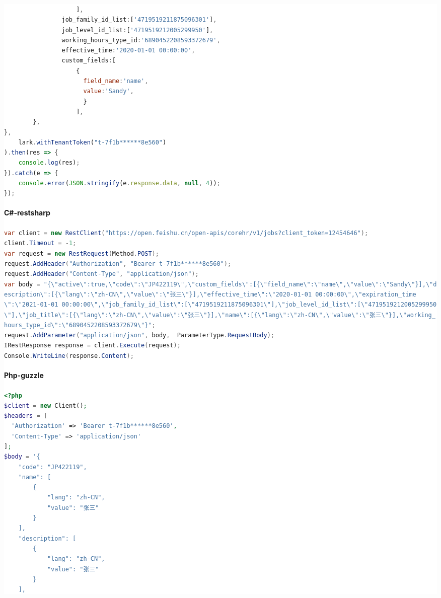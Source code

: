 ```javascript
                    ],
                job_family_id_list:['4719519211875096301'],
                job_level_id_list:['4719519212005299950'],
                working_hours_type_id:'6890452208593372679',
                effective_time:'2020-01-01 00:00:00',
                custom_fields:[
                    {
                      field_name:'name',
                      value:'Sandy',
                      }
                    ],
        },
},
    lark.withTenantToken("t-7f1b******8e560")
).then(res => {
    console.log(res);
}).catch(e => {
    console.error(JSON.stringify(e.response.data, null, 4));
});

```

#### C#-restsharp

```csharp
var client = new RestClient("https://open.feishu.cn/open-apis/corehr/v1/jobs?client_token=12454646");
client.Timeout = -1;
var request = new RestRequest(Method.POST);
request.AddHeader("Authorization", "Bearer t-7f1b******8e560");
request.AddHeader("Content-Type", "application/json");
var body = "{\"active\":true,\"code\":\"JP422119\",\"custom_fields\":[{\"field_name\":\"name\",\"value\":\"Sandy\"}],\"description\":[{\"lang\":\"zh-CN\",\"value\":\"张三\"}],\"effective_time\":\"2020-01-01 00:00:00\",\"expiration_time\":\"2021-01-01 00:00:00\",\"job_family_id_list\":[\"4719519211875096301\"],\"job_level_id_list\":[\"4719519212005299950\"],\"job_title\":[{\"lang\":\"zh-CN\",\"value\":\"张三\"}],\"name\":[{\"lang\":\"zh-CN\",\"value\":\"张三\"}],\"working_hours_type_id\":\"6890452208593372679\"}";
request.AddParameter("application/json", body,  ParameterType.RequestBody);
IRestResponse response = client.Execute(request);
Console.WriteLine(response.Content);
```

#### Php-guzzle

```php
<?php
$client = new Client();
$headers = [
  'Authorization' => 'Bearer t-7f1b******8e560',
  'Content-Type' => 'application/json'
];
$body = '{
    "code": "JP422119",
    "name": [
        {
            "lang": "zh-CN",
            "value": "张三"
        }
    ],
    "description": [
        {
            "lang": "zh-CN",
            "value": "张三"
        }
    ],
```